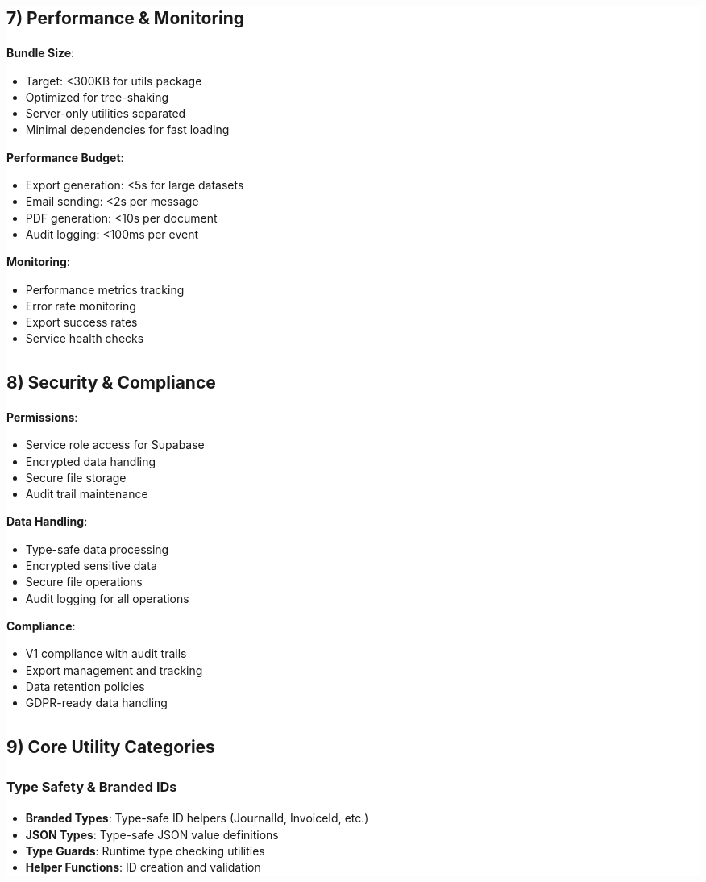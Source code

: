 ## 7) Performance & Monitoring

**Bundle Size**:

- Target: <300KB for utils package
- Optimized for tree-shaking
- Server-only utilities separated
- Minimal dependencies for fast loading

**Performance Budget**:

- Export generation: <5s for large datasets
- Email sending: <2s per message
- PDF generation: <10s per document
- Audit logging: <100ms per event

**Monitoring**:

- Performance metrics tracking
- Error rate monitoring
- Export success rates
- Service health checks

## 8) Security & Compliance

**Permissions**:

- Service role access for Supabase
- Encrypted data handling
- Secure file storage
- Audit trail maintenance

**Data Handling**:

- Type-safe data processing
- Encrypted sensitive data
- Secure file operations
- Audit logging for all operations

**Compliance**:

- V1 compliance with audit trails
- Export management and tracking
- Data retention policies
- GDPR-ready data handling

## 9) Core Utility Categories

### **Type Safety & Branded IDs**

- **Branded Types**: Type-safe ID helpers (JournalId, InvoiceId, etc.)
- **JSON Types**: Type-safe JSON value definitions
- **Type Guards**: Runtime type checking utilities
- **Helper Functions**: ID creation and validation
